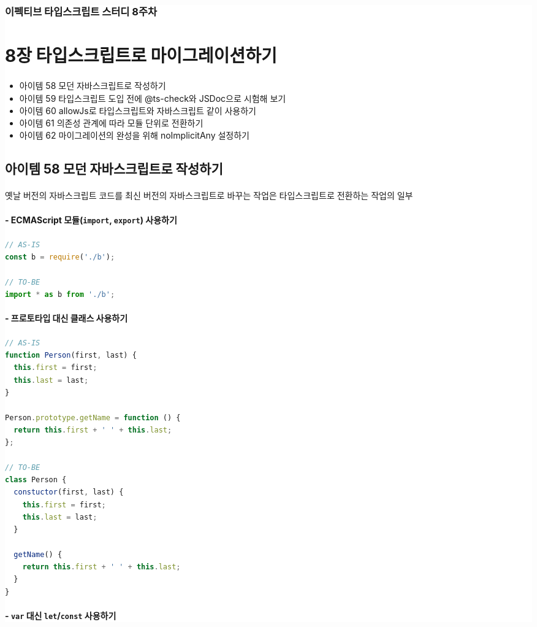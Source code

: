 ### 이펙티브 타입스크립트 스터디 8주차

# 8장 타입스크립트로 마이그레이션하기

- 아이템 58 모던 자바스크립트로 작성하기
- 아이템 59 타입스크립트 도입 전에 @ts-check와 JSDoc으로 시험해 보기
- 아이템 60 allowJs로 타입스크립트와 자바스크립트 같이 사용하기
- 아이템 61 의존성 관계에 따라 모듈 단위로 전환하기
- 아이템 62 마이그레이션의 완성을 위해 noImplicitAny 설정하기

## 아이템 58 모던 자바스크립트로 작성하기

옛날 버전의 자바스크립트 코드를 최신 버전의 자바스크립트로 바꾸는 작업은 타입스크립트로 전환하는 작업의 일부

#### - ECMAScript 모듈(`import`, `export`) 사용하기

```js
// AS-IS
const b = require('./b');

// TO-BE
import * as b from './b';
```

#### - 프로토타입 대신 클래스 사용하기

```js
// AS-IS
function Person(first, last) {
  this.first = first;
  this.last = last;
}

Person.prototype.getName = function () {
  return this.first + ' ' + this.last;
};

// TO-BE
class Person {
  constuctor(first, last) {
    this.first = first;
    this.last = last;
  }

  getName() {
    return this.first + ' ' + this.last;
  }
}
```

#### - `var` 대신 `let`/`const` 사용하기
